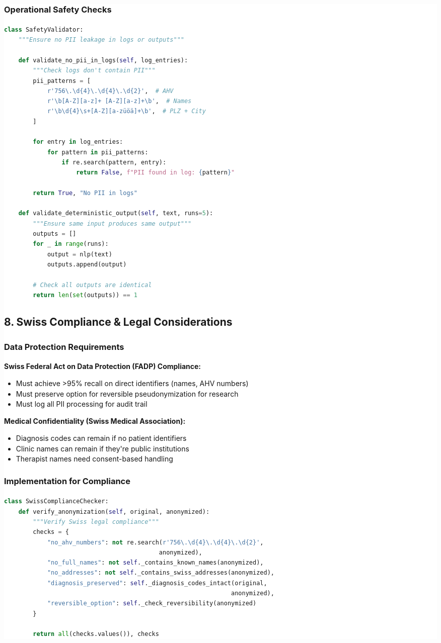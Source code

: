 ### Operational Safety Checks

```python
class SafetyValidator:
    """Ensure no PII leakage in logs or outputs"""
    
    def validate_no_pii_in_logs(self, log_entries):
        """Check logs don't contain PII"""
        pii_patterns = [
            r'756\.\d{4}\.\d{4}\.\d{2}',  # AHV
            r'\b[A-Z][a-z]+ [A-Z][a-z]+\b',  # Names
            r'\b\d{4}\s+[A-Z][a-züöä]+\b',  # PLZ + City
        ]
        
        for entry in log_entries:
            for pattern in pii_patterns:
                if re.search(pattern, entry):
                    return False, f"PII found in log: {pattern}"
        
        return True, "No PII in logs"
    
    def validate_deterministic_output(self, text, runs=5):
        """Ensure same input produces same output"""
        outputs = []
        for _ in range(runs):
            output = nlp(text)
            outputs.append(output)
        
        # Check all outputs are identical
        return len(set(outputs)) == 1
```

## 8. Swiss Compliance & Legal Considerations

### Data Protection Requirements

**Swiss Federal Act on Data Protection (FADP) Compliance:**
- Must achieve >95% recall on direct identifiers (names, AHV numbers)
- Must preserve option for reversible pseudonymization for research
- Must log all PII processing for audit trail

**Medical Confidentiality (Swiss Medical Association):**
- Diagnosis codes can remain if no patient identifiers
- Clinic names can remain if they're public institutions
- Therapist names need consent-based handling

### Implementation for Compliance

```python
class SwissComplianceChecker:
    def verify_anonymization(self, original, anonymized):
        """Verify Swiss legal compliance"""
        checks = {
            "no_ahv_numbers": not re.search(r'756\.\d{4}\.\d{4}\.\d{2}', 
                                           anonymized),
            "no_full_names": not self._contains_known_names(anonymized),
            "no_addresses": not self._contains_swiss_addresses(anonymized),
            "diagnosis_preserved": self._diagnosis_codes_intact(original, 
                                                               anonymized),
            "reversible_option": self._check_reversibility(anonymized)
        }
        
        return all(checks.values()), checks
```
